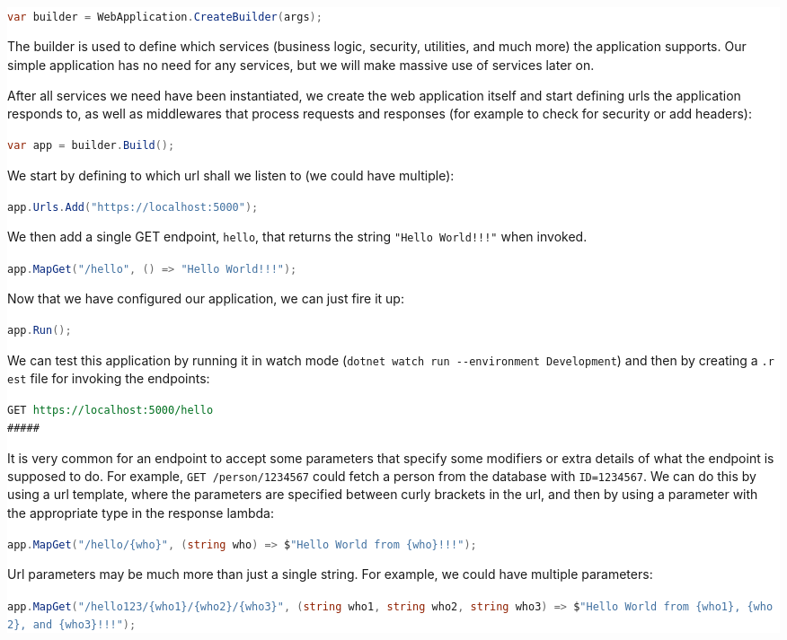 ```c#
var builder = WebApplication.CreateBuilder(args);
```

The builder is used to define which services (business logic, security, utilities, and much more) the application supports. Our simple application has no need for any services, but we will make massive use of services later on.

After all services we need have been instantiated, we create the web application itself and start defining urls the application responds to, as well as middlewares that process requests and responses (for example to check for security or add headers):

```c#
var app = builder.Build();
```

We start by defining to which url shall we listen to (we could have multiple):

```c#
app.Urls.Add("https://localhost:5000");
```

We then add a single GET endpoint, `hello`, that returns the string `"Hello World!!!"` when invoked.

```c#
app.MapGet("/hello", () => "Hello World!!!");
```

Now that we have configured our application, we can just fire it up:

```c#
app.Run();
```

We can test this application by running it in watch mode (`dotnet watch run --environment Development`) and then by creating a `.rest` file for invoking the endpoints:

```rest
GET https://localhost:5000/hello
#####
```

It is very common for an endpoint to accept some parameters that specify some modifiers or extra details of what the endpoint is supposed to do. For example, `GET /person/1234567` could fetch a person from the database with `ID=1234567`. We can do this by using a url template, where the parameters are specified between curly brackets in the url, and then by using a parameter with the appropriate type in the response lambda:

```c#
app.MapGet("/hello/{who}", (string who) => $"Hello World from {who}!!!");
```

Url parameters may be much more than just a single string. For example, we could have multiple parameters:

```c#
app.MapGet("/hello123/{who1}/{who2}/{who3}", (string who1, string who2, string who3) => $"Hello World from {who1}, {who2}, and {who3}!!!");
```
